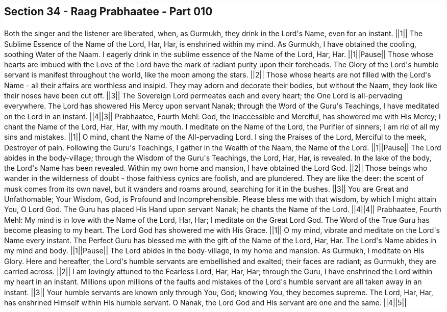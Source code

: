 ## Section 34 - Raag Prabhaatee - Part 010

Both the singer and the listener are liberated, when, as Gurmukh, they drink in the Lord's Name, even for an instant. ||1||
The Sublime Essence of the Name of the Lord, Har, Har, is enshrined within my mind.
As Gurmukh, I have obtained the cooling, soothing Water of the Naam. I eagerly drink in the sublime essence of the Name of the Lord, Har, Har. ||1||Pause||
Those whose hearts are imbued with the Love of the Lord have the mark of radiant purity upon their foreheads.
The Glory of the Lord's humble servant is manifest throughout the world, like the moon among the stars. ||2||
Those whose hearts are not filled with the Lord's Name - all their affairs are worthless and insipid.
They may adorn and decorate their bodies, but without the Naam, they look like their noses have been cut off. ||3||
The Sovereign Lord permeates each and every heart; the One Lord is all-pervading everywhere.
The Lord has showered His Mercy upon servant Nanak; through the Word of the Guru's Teachings, I have meditated on the Lord in an instant. ||4||3||
Prabhaatee, Fourth Mehl:
God, the Inaccessible and Merciful, has showered me with His Mercy; I chant the Name of the Lord, Har, Har, with my mouth.
I meditate on the Name of the Lord, the Purifier of sinners; I am rid of all my sins and mistakes. ||1||
O mind, chant the Name of the All-pervading Lord.
I sing the Praises of the Lord, Merciful to the meek, Destroyer of pain. Following the Guru's Teachings, I gather in the Wealth of the Naam, the Name of the Lord. ||1||Pause||
The Lord abides in the body-village; through the Wisdom of the Guru's Teachings, the Lord, Har, Har, is revealed.
In the lake of the body, the Lord's Name has been revealed. Within my own home and mansion, I have obtained the Lord God. ||2||
Those beings who wander in the wilderness of doubt - those faithless cynics are foolish, and are plundered.
They are like the deer: the scent of musk comes from its own navel, but it wanders and roams around, searching for it in the bushes. ||3||
You are Great and Unfathomable; Your Wisdom, God, is Profound and Incomprehensible. Please bless me with that wisdom, by which I might attain You, O Lord God.
The Guru has placed His Hand upon servant Nanak; he chants the Name of the Lord. ||4||4||
Prabhaatee, Fourth Mehl:
My mind is in love with the Name of the Lord, Har, Har; I meditate on the Great Lord God.
The Word of the True Guru has become pleasing to my heart. The Lord God has showered me with His Grace. ||1||
O my mind, vibrate and meditate on the Lord's Name every instant.
The Perfect Guru has blessed me with the gift of the Name of the Lord, Har, Har. The Lord's Name abides in my mind and body. ||1||Pause||
The Lord abides in the body-village, in my home and mansion. As Gurmukh, I meditate on His Glory.
Here and hereafter, the Lord's humble servants are embellished and exalted; their faces are radiant; as Gurmukh, they are carried across. ||2||
I am lovingly attuned to the Fearless Lord, Har, Har, Har; through the Guru, I have enshrined the Lord within my heart in an instant.
Millions upon millions of the faults and mistakes of the Lord's humble servant are all taken away in an instant. ||3||
Your humble servants are known only through You, God; knowing You, they becomes supreme.
The Lord, Har, Har, has enshrined Himself within His humble servant. O Nanak, the Lord God and His servant are one and the same. ||4||5||
